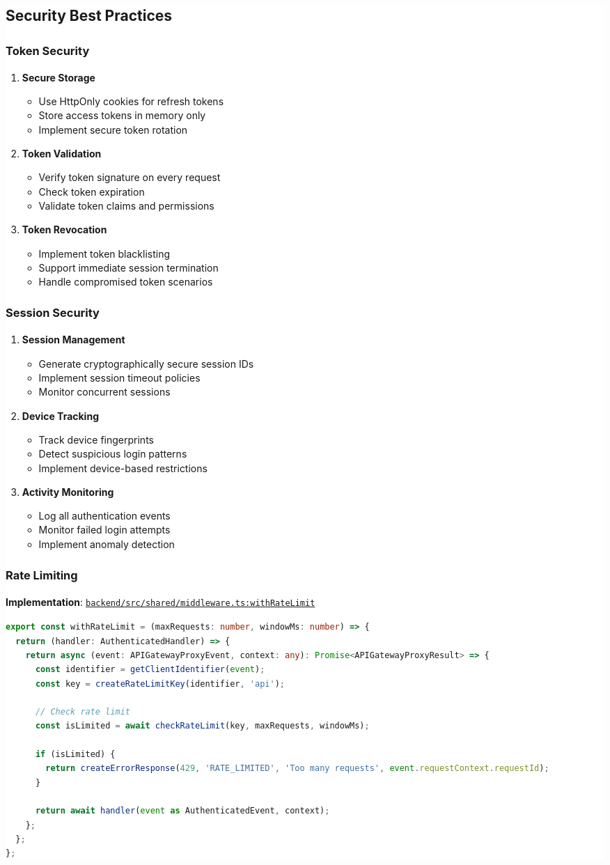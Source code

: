 ## Security Best Practices

### Token Security

1. **Secure Storage**
   - Use HttpOnly cookies for refresh tokens
   - Store access tokens in memory only
   - Implement secure token rotation

2. **Token Validation**
   - Verify token signature on every request
   - Check token expiration
   - Validate token claims and permissions

3. **Token Revocation**
   - Implement token blacklisting
   - Support immediate session termination
   - Handle compromised token scenarios

### Session Security

1. **Session Management**
   - Generate cryptographically secure session IDs
   - Implement session timeout policies
   - Monitor concurrent sessions

2. **Device Tracking**
   - Track device fingerprints
   - Detect suspicious login patterns
   - Implement device-based restrictions

3. **Activity Monitoring**
   - Log all authentication events
   - Monitor failed login attempts
   - Implement anomaly detection

### Rate Limiting

**Implementation**: [`backend/src/shared/middleware.ts:withRateLimit`](frontend/src/../../backend/src/shared/middleware.ts)

```typescript
export const withRateLimit = (maxRequests: number, windowMs: number) => {
  return (handler: AuthenticatedHandler) => {
    return async (event: APIGatewayProxyEvent, context: any): Promise<APIGatewayProxyResult> => {
      const identifier = getClientIdentifier(event);
      const key = createRateLimitKey(identifier, 'api');
      
      // Check rate limit
      const isLimited = await checkRateLimit(key, maxRequests, windowMs);
      
      if (isLimited) {
        return createErrorResponse(429, 'RATE_LIMITED', 'Too many requests', event.requestContext.requestId);
      }
      
      return await handler(event as AuthenticatedEvent, context);
    };
  };
};
```
